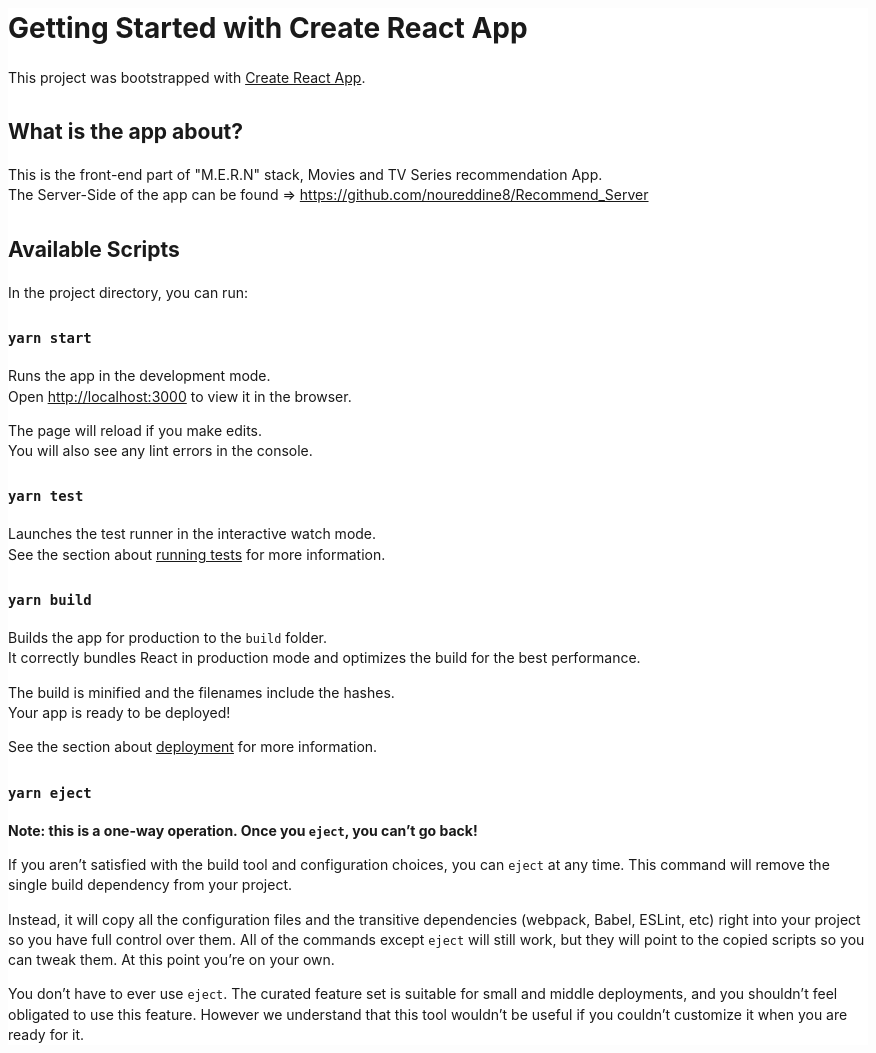 # Getting Started with Create React App

This project was bootstrapped with [Create React App](https://github.com/facebook/create-react-app).

## What is the app about?

This is the front-end part of "M.E.R.N" stack, Movies and TV Series recommendation App. \
The Server-Side of the app can be found => https://github.com/noureddine8/Recommend_Server

## Available Scripts

In the project directory, you can run:

### `yarn start`

Runs the app in the development mode.\
Open [http://localhost:3000](http://localhost:3000) to view it in the browser.

The page will reload if you make edits.\
You will also see any lint errors in the console.

### `yarn test`

Launches the test runner in the interactive watch mode.\
See the section about [running tests](https://facebook.github.io/create-react-app/docs/running-tests) for more information.

### `yarn build`

Builds the app for production to the `build` folder.\
It correctly bundles React in production mode and optimizes the build for the best performance.

The build is minified and the filenames include the hashes.\
Your app is ready to be deployed!

See the section about [deployment](https://facebook.github.io/create-react-app/docs/deployment) for more information.

### `yarn eject`

**Note: this is a one-way operation. Once you `eject`, you can’t go back!**

If you aren’t satisfied with the build tool and configuration choices, you can `eject` at any time. This command will remove the single build dependency from your project.

Instead, it will copy all the configuration files and the transitive dependencies (webpack, Babel, ESLint, etc) right into your project so you have full control over them. All of the commands except `eject` will still work, but they will point to the copied scripts so you can tweak them. At this point you’re on your own.

You don’t have to ever use `eject`. The curated feature set is suitable for small and middle deployments, and you shouldn’t feel obligated to use this feature. However we understand that this tool wouldn’t be useful if you couldn’t customize it when you are ready for it.
